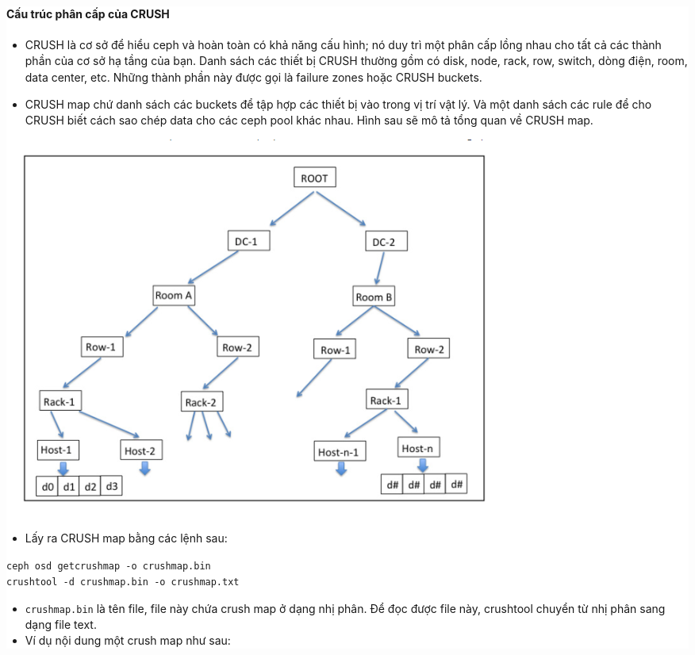 #### Cấu trúc phân cấp của CRUSH

- CRUSH là cơ sở để hiểu ceph và hoàn toàn có khả năng cấu hình; nó duy trì một phân cấp lồng nhau cho tất cả các thành phần của cơ sở hạ tầng của bạn. 
Danh sách các thiết bị CRUSH thường gồm có disk, node, rack, row, switch, dòng điện, room, data center, etc. Những thành phần này được gọi là failure zones 
hoặc CRUSH buckets.

- CRUSH map chứ danh sách các buckets để tập hợp các thiết bị vào trong vị trí vật lý. Và một danh sách các rule để cho CRUSH biết cách sao chép data cho 
các ceph pool khác nhau. Hình sau sẽ mô tả tổng quan về CRUSH map.

![](../images/17.png)

- Lấy ra CRUSH map bằng các lệnh sau:

```
ceph osd getcrushmap -o crushmap.bin
crushtool -d crushmap.bin -o crushmap.txt
```
- ` crushmap.bin ` là tên file, file này chứa crush map ở dạng nhị phân. Để đọc được file này, crushtool chuyển từ nhị phân sang dạng file text.
- Ví dụ nội dung một crush map như sau:

